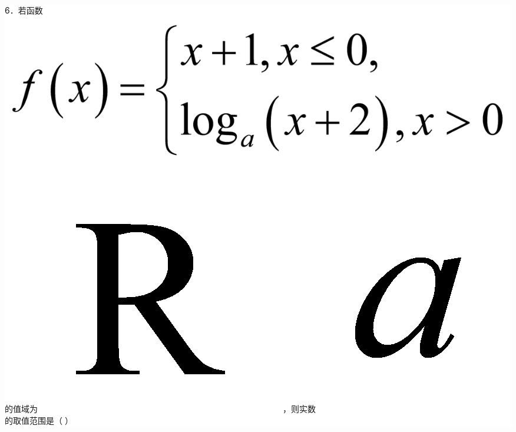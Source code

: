 6．若函数![](/作业2参考答案(1)_media/media/image59.png)的值域为![](/作业2参考答案(1)_media/media/image60.png)，则实数![](/作业2参考答案(1)_media/media/image19.png)的取值范围是（
）
